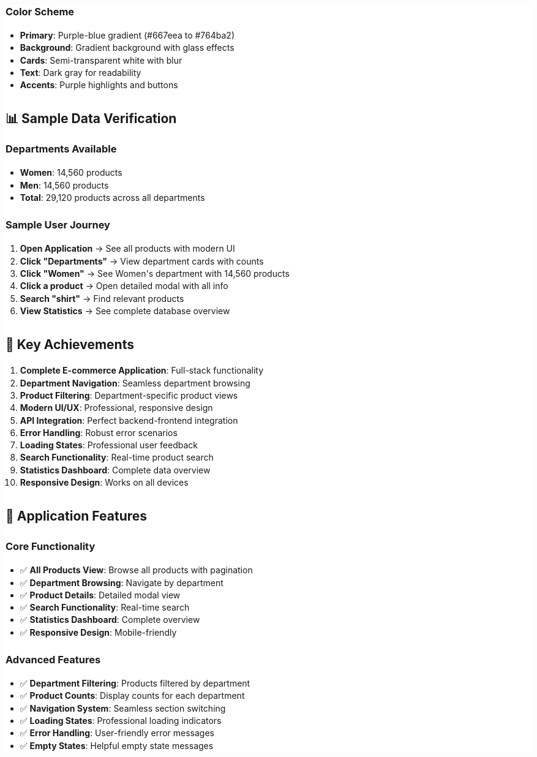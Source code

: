 ### Color Scheme
- **Primary**: Purple-blue gradient (#667eea to #764ba2)
- **Background**: Gradient background with glass effects
- **Cards**: Semi-transparent white with blur
- **Text**: Dark gray for readability
- **Accents**: Purple highlights and buttons

## 📊 Sample Data Verification

### Departments Available
- **Women**: 14,560 products
- **Men**: 14,560 products
- **Total**: 29,120 products across all departments

### Sample User Journey
1. **Open Application** → See all products with modern UI
2. **Click "Departments"** → View department cards with counts
3. **Click "Women"** → See Women's department with 14,560 products
4. **Click a product** → Open detailed modal with all info
5. **Search "shirt"** → Find relevant products
6. **View Statistics** → See complete database overview

## 🎯 Key Achievements

1. **Complete E-commerce Application**: Full-stack functionality
2. **Department Navigation**: Seamless department browsing
3. **Product Filtering**: Department-specific product views
4. **Modern UI/UX**: Professional, responsive design
5. **API Integration**: Perfect backend-frontend integration
6. **Error Handling**: Robust error scenarios
7. **Loading States**: Professional user feedback
8. **Search Functionality**: Real-time product search
9. **Statistics Dashboard**: Complete data overview
10. **Responsive Design**: Works on all devices

## 🚀 Application Features

### Core Functionality
- ✅ **All Products View**: Browse all products with pagination
- ✅ **Department Browsing**: Navigate by department
- ✅ **Product Details**: Detailed modal view
- ✅ **Search Functionality**: Real-time search
- ✅ **Statistics Dashboard**: Complete overview
- ✅ **Responsive Design**: Mobile-friendly

### Advanced Features
- ✅ **Department Filtering**: Products filtered by department
- ✅ **Product Counts**: Display counts for each department
- ✅ **Navigation System**: Seamless section switching
- ✅ **Loading States**: Professional loading indicators
- ✅ **Error Handling**: User-friendly error messages
- ✅ **Empty States**: Helpful empty state messages
